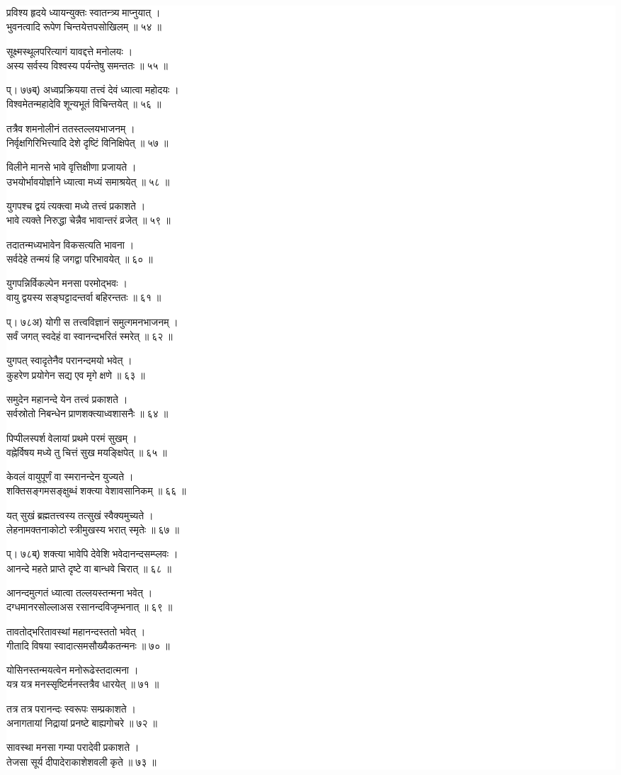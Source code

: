 प्रविश्य हृदये ध्यायन्युक्तः स्वातन्त्र्य माप्नुयात् ।  
भुवनत्वादि रूपेण चिन्तयेत्तपसोखिलम् ॥ ५४ ॥  
  
सूक्ष्मस्थूलपरित्यागं यावद्दत्ते मनोलयः ।  
अस्य सर्वस्य विश्वस्य पर्यन्तेषु समन्ततः ॥ ५५ ॥  
  
प्। ७७ब्) अध्वप्रक्रियया तत्त्वं देवं ध्यात्वा महोदयः ।  
विश्वमेतन्महादेवि शून्यभूतं विचिन्तयेत् ॥ ५६ ॥  
  
तत्रैव शमनोलीनं ततस्तल्लयभाजनम् ।  
निर्वृक्षगिरिभित्त्यादि देशे दृष्टिं विनिक्षिपेत् ॥ ५७ ॥  
  
विलीने मानसे भावे वृत्तिक्षीणा प्रजायते ।  
उभयोर्भावयोर्ज्ञाने ध्यात्वा मध्यं समाश्रयेत् ॥ ५८ ॥  
  
युगपश्च द्वयं त्यक्त्वा मध्ये तत्त्वं प्रकाशते ।  
भावे त्यक्ते निरुद्धा चेन्नैव भावान्तरं व्रजेत् ॥ ५९ ॥  
  
तदातन्मध्यभावेन विकसत्यति भावना ।  
सर्वदेहे तन्मयं हि जगद्वा परिभावयेत् ॥ ६० ॥  
  
युगपन्निर्विकल्पेन मनसा परमोद्भवः ।  
वायु द्वयस्य सङ्घट्टादन्तर्वा बहिरन्ततः ॥ ६१ ॥  
  
प्। ७८अ) योगी स तत्त्वविज्ञानं समुत्गमनभाजनम् ।  
सर्वं जगत् स्वदेहं वा स्वानन्दभरितं स्मरेत् ॥ ६२ ॥  
  
युगपत् स्वादृतेनैव परानन्दमयो भवेत् ।  
कुहरेण प्रयोगेन सद्य एव मृगे क्षणे ॥ ६३ ॥  
  
समुदेन महानन्दे येन तत्त्वं प्रकाशते ।  
सर्वस्रोतो निबन्धेन प्राणशक्त्याध्वशासनैः ॥ ६४ ॥  
  
पिप्पीलस्पर्श वेलायां प्रथमे परमं सुखम् ।  
वह्नेर्विषय मध्ये तु चित्तं सुख मयङ्क्षिपेत् ॥ ६५ ॥  
  
केवलं वायुपूर्णं वा स्मरानन्देन युज्यते ।  
शक्तिसङ्गमसङ्क्षुब्धं शक्त्या वेशावसानिकम् ॥ ६६ ॥  
  
यत् सुखं ब्रह्मतत्त्वस्य तत्सुखं स्वैक्यमुच्यते ।  
लेहनामक्तनाकोटो स्त्रीमुखस्य भरात् स्मृतेः ॥ ६७ ॥  
  
प्। ७८ब्) शक्त्या भावेपि देवेशि भवेदानन्दसम्प्लवः ।  
आनन्दे महते प्राप्ते दृष्टे वा बान्धवे चिरात् ॥ ६८ ॥  
  
आनन्दमुत्गतं ध्यात्वा तल्लयस्तन्मना भवेत् ।  
दग्धमानरसोल्लाअस रसानन्दविजृम्भनात् ॥ ६९ ॥  
  
तावतोद्भरितावस्थां महानन्दस्ततो भवेत् ।  
गीतादि विषया स्वादात्समसौख्यैकतन्मनः ॥ ७० ॥  
  
योसिनस्तन्मयत्वेन मनोरूढेस्तदात्मना ।  
यत्र यत्र मनस्सृष्टिर्मनस्तत्रैव धारयेत् ॥ ७१ ॥  
  
तत्र तत्र परानन्दः स्वरूपः सम्प्रकाशते ।  
अनागतायां निद्रायां प्रनष्टे बाह्यगोचरे ॥ ७२ ॥  
  
सावस्था मनसा गम्या परादेवी प्रकाशते ।  
तेजसा सूर्य दीपादेराकाशेशवली कृते ॥ ७३ ॥  
  
